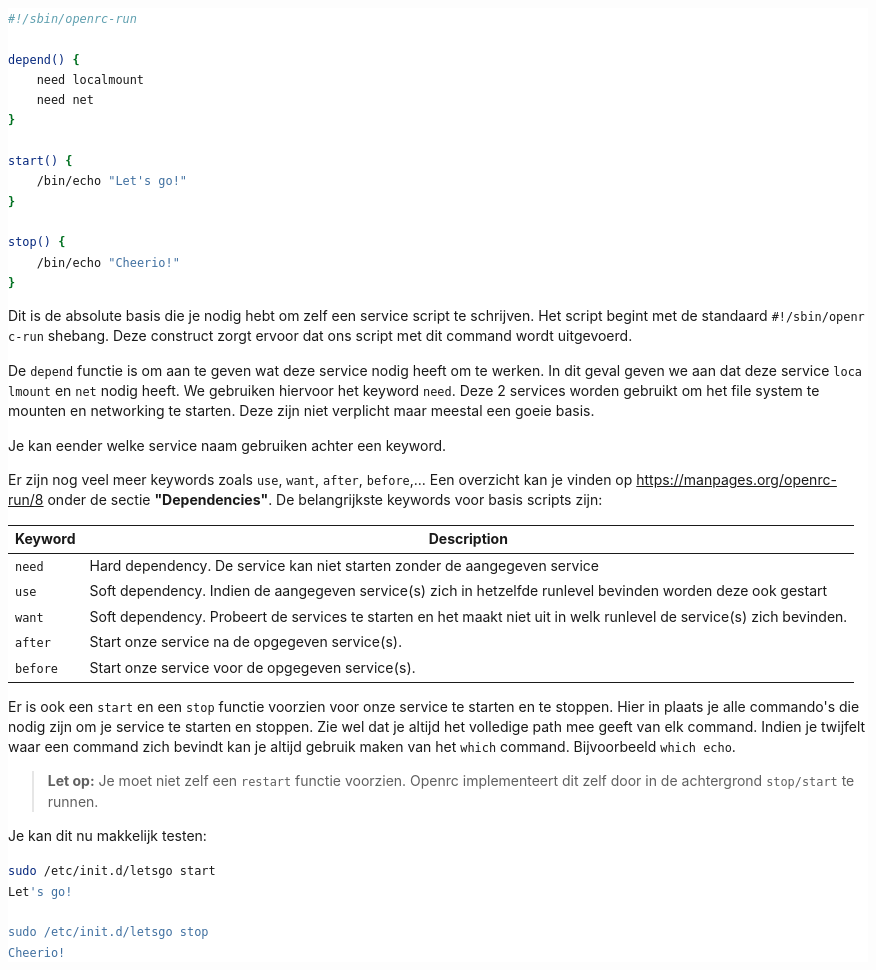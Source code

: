 ```bash
#!/sbin/openrc-run

depend() {
    need localmount
    need net
}

start() {
    /bin/echo "Let's go!"
}

stop() {
    /bin/echo "Cheerio!"
}
```

Dit is de absolute basis die je nodig hebt om zelf een service script te schrijven. Het script begint met de standaard `#!/sbin/openrc-run` shebang. Deze construct zorgt ervoor dat ons script met dit command wordt uitgevoerd.

De `depend` functie is om aan te geven wat deze service nodig heeft om te werken. In dit geval geven we aan dat deze service `localmount` en `net` nodig heeft. We gebruiken hiervoor het keyword `need`. Deze 2 services worden gebruikt om het file system te mounten en networking te starten. Deze zijn niet verplicht maar meestal een goeie basis.

Je kan eender welke service naam gebruiken achter een keyword.

Er zijn nog veel meer keywords zoals `use`, `want`, `after`, `before`,... Een overzicht kan je vinden op https://manpages.org/openrc-run/8 onder de sectie **"Dependencies"**. De belangrijkste keywords voor basis scripts zijn:

| Keyword  | Description                                                  |
| -------- | ------------------------------------------------------------ |
| `need`   | Hard dependency. De service kan niet starten zonder de aangegeven service |
| `use`    | Soft dependency. Indien de aangegeven service(s) zich in hetzelfde runlevel bevinden worden deze ook gestart |
| `want`   | Soft dependency. Probeert de services te starten en het maakt niet uit in welk runlevel de service(s) zich bevinden. |
| `after`  | Start onze service na de opgegeven service(s).               |
| `before` | Start onze service voor de opgegeven service(s).             |

Er is ook een `start` en een `stop` functie voorzien voor onze service te starten en te stoppen. Hier in plaats je alle commando's die nodig zijn om je service te starten en stoppen. Zie wel dat je altijd het volledige path mee geeft van elk command. Indien je twijfelt waar een command zich bevindt kan je altijd gebruik maken van het `which`  command. Bijvoorbeeld `which echo`.

> **Let op:** Je moet niet zelf een `restart` functie voorzien. Openrc implementeert dit zelf door in de achtergrond `stop/start` te runnen.

Je kan dit nu makkelijk testen:

```bash
sudo /etc/init.d/letsgo start
Let's go!

sudo /etc/init.d/letsgo stop
Cheerio!
```
